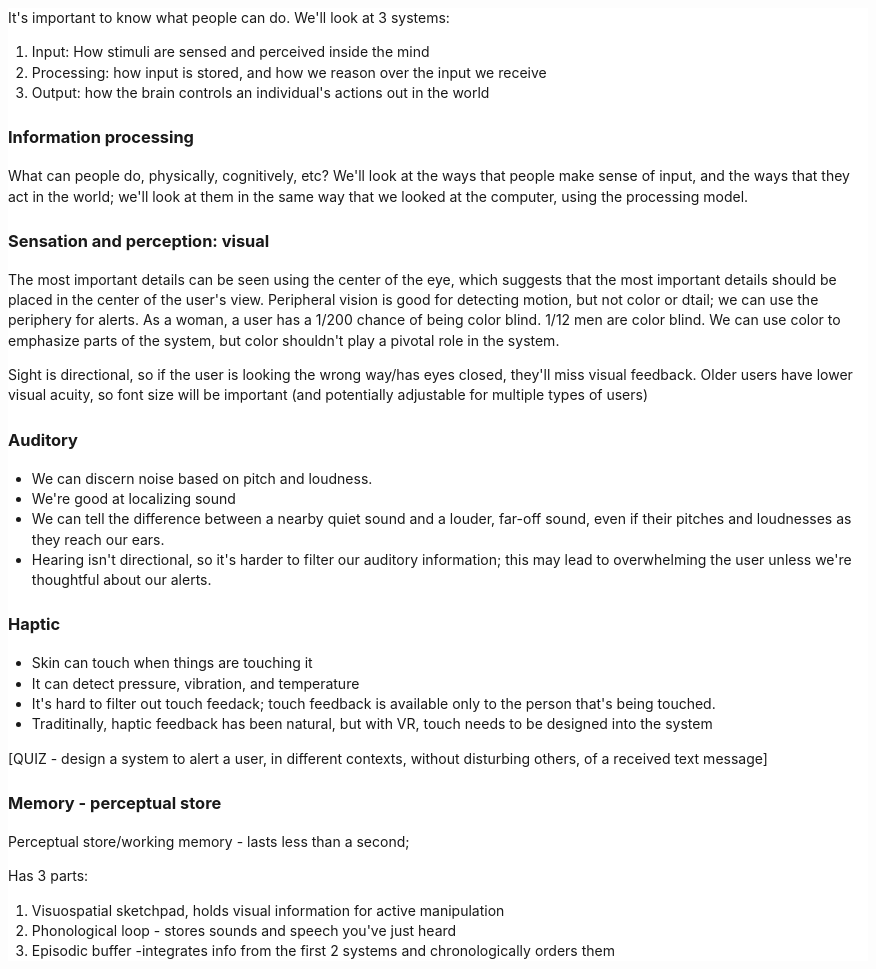 It's important to know what people can do. We'll look at 3 systems:

1. Input:  How stimuli are sensed and perceived inside the mind
2. Processing: how input is stored, and how we reason over the input we receive
3. Output: how the brain controls an individual's actions out in the world

### Information processing
What can people do, physically, cognitively, etc? We'll look at the ways that people make sense of input, and the ways that they act in the world; 
we'll look at them in the same way that we looked at the computer, using the processing model.

### Sensation and perception: visual

The most important details can be seen using the center of the eye, which suggests that the most important details should be placed in the center of the user's
view. Peripheral vision is good for detecting motion, but not color or dtail; we can use the periphery for alerts. As a woman, a user has a 1/200 chance
of being color blind. 1/12 men are color blind. We can use color to emphasize parts of the system, but color shouldn't play a pivotal role in the system.

Sight is directional, so if the user is looking the wrong way/has eyes closed, they'll miss visual feedback. Older users have lower visual acuity, so font
size will be important (and potentially adjustable for multiple types of users)

### Auditory

- We can discern noise based on pitch and loudness. 
- We're good at localizing sound
- We can tell the difference between a nearby quiet sound and a louder, far-off sound, even if their pitches and loudnesses as they reach our ears.
- Hearing isn't directional, so it's harder to filter our auditory information; this may lead to overwhelming the user unless we're thoughtful about our alerts.

### Haptic

- Skin can touch when things are touching it
- It can detect pressure, vibration, and temperature
- It's hard to filter out touch feedack; touch feedback is available only to the person that's being touched. 
- Traditinally, haptic feedback has been natural, but with VR, touch needs to be designed into the system

[QUIZ - design a system to alert a user, in different contexts, without disturbing others, of a received text message]

### Memory - perceptual store

Perceptual store/working memory - lasts less than a second; 

Has 3 parts: 

1. Visuospatial sketchpad, holds visual information for active manipulation
2. Phonological loop - stores sounds and speech you've just heard
3. Episodic buffer -integrates info from the first 2 systems and chronologically orders them
